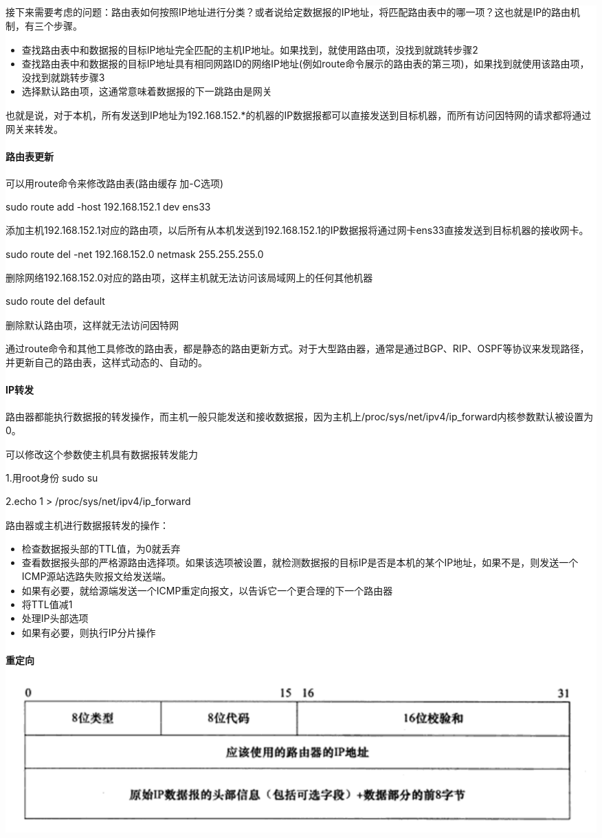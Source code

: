 接下来需要考虑的问题：路由表如何按照IP地址进行分类？或者说给定数据报的IP地址，将匹配路由表中的哪一项？这也就是IP的路由机制，有三个步骤。

- 查找路由表中和数据报的目标IP地址完全匹配的主机IP地址。如果找到，就使用路由项，没找到就跳转步骤2
- 查找路由表中和数据报的目标IP地址具有相同网路ID的网络IP地址(例如route命令展示的路由表的第三项)，如果找到就使用该路由项，没找到就跳转步骤3
- 选择默认路由项，这通常意味着数据报的下一跳路由是网关

也就是说，对于本机，所有发送到IP地址为192.168.152.*的机器的IP数据报都可以直接发送到目标机器，而所有访问因特网的请求都将通过网关来转发。

#### 路由表更新

可以用route命令来修改路由表(路由缓存  加-C选项)

sudo route add -host 192.168.152.1 dev ens33  

添加主机192.168.152.1对应的路由项，以后所有从本机发送到192.168.152.1的IP数据报将通过网卡ens33直接发送到目标机器的接收网卡。

sudo route del -net 192.168.152.0 netmask 255.255.255.0

删除网络192.168.152.0对应的路由项，这样主机就无法访问该局域网上的任何其他机器

sudo route del  default

删除默认路由项，这样就无法访问因特网



通过route命令和其他工具修改的路由表，都是静态的路由更新方式。对于大型路由器，通常是通过BGP、RIP、OSPF等协议来发现路径，并更新自己的路由表，这样式动态的、自动的。

#### IP转发

路由器都能执行数据报的转发操作，而主机一般只能发送和接收数据报，因为主机上/proc/sys/net/ipv4/ip_forward内核参数默认被设置为0。

可以修改这个参数使主机具有数据报转发能力

1.用root身份   sudo  su

2.echo 1 > /proc/sys/net/ipv4/ip_forward

路由器或主机进行数据报转发的操作：

- 检查数据报头部的TTL值，为0就丢弃
- 查看数据报头部的严格源路由选择项。如果该选项被设置，就检测数据报的目标IP是否是本机的某个IP地址，如果不是，则发送一个ICMP源站选路失败报文给发送端。
- 如果有必要，就给源端发送一个ICMP重定向报文，以告诉它一个更合理的下一个路由器
- 将TTL值减1
- 处理IP头部选项
- 如果有必要，则执行IP分片操作

#### 重定向

![](/pic/ICMP重定向报文.png)
